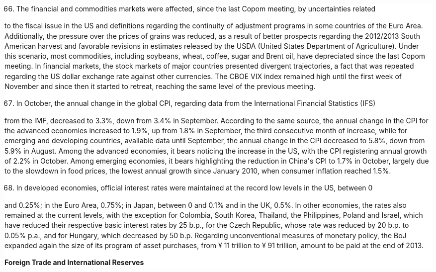 66. The financial and commodities markets were affected, since the last Copom meeting, by uncertainties related

to the fiscal issue in the US and definitions regarding the continuity of adjustment programs in some countries
of the Euro Area. Additionally, the pressure over the prices of grains was reduced, as a result of better
prospects regarding the 2012/2013 South American harvest and favorable revisions in estimates released by
the USDA (United States Department of Agriculture). Under this scenario, most commodities, including
soybeans, wheat, coffee, sugar and Brent oil, have depreciated since the last Copom meeting. In financial
markets, the stock markets of major countries presented divergent trajectories, a fact that was repeated
regarding the US dollar exchange rate against other currencies. The CBOE VIX index remained high until the
first week of November and since then it started to retreat, reaching the same level of the previous meeting.

67. In October, the annual change in the global CPI, regarding data from the International Financial Statistics (IFS)

from the IMF, decreased to 3.3%, down from 3.4% in September. According to the same source, the annual
change in the CPI for the advanced economies increased to 1.9%, up from 1.8% in September, the third
consecutive month of increase, while for emerging and developing countries, available data until September,
the annual change in the CPI decreased to 5.8%, down from 5.9% in August. Among the advanced
economies, it bears noticing the increase in the US, with the CPI registering annual growth of 2.2% in October.
Among emerging economies, it bears highlighting the reduction in China's CPI to 1.7% in October, largely due
to the slowdown in food prices, the lowest annual growth since January 2010, when consumer inflation
reached 1.5%.

68. In developed economies, official interest rates were maintained at the record low levels in the US, between 0

and 0.25%; in the Euro Area, 0.75%; in Japan, between 0 and 0.1% and in the UK, 0.5%. In other economies,
the rates also remained at the current levels, with the exception for Colombia, South Korea, Thailand, the
Philippines, Poland and Israel, which have reduced their respective basic interest rates by 25 b.p., for the
Czech Republic, whose rate was reduced by 20 b.p. to 0.05% p.a., and for Hungary, which decreased by 50
b.p. Regarding unconventional measures of monetary policy, the BoJ expanded again the size of its program
of asset purchases, from ¥ 11 trillion to ¥ 91 trillion, amount to be paid at the end of 2013.

**Foreign Trade and International Reserves**
